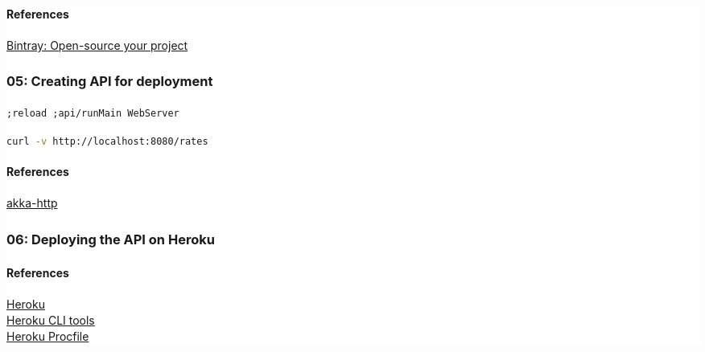 #### References  
[Bintray: Open-source your project](https://bintray.com/)

### 05: Creating API for deployment
```sbtshell
;reload ;api/runMain WebServer
```

```sh
curl -v http://localhost:8080/rates
```

#### References
[akka-http](https://doc.akka.io/docs/akka-http/current/index.html)  

### 06: Deploying the API on Heroku
#### References
[Heroku](https://www.heroku.com/)  
[Heroku CLI tools](https://devcenter.heroku.com/articles/heroku-cli#download-and-install)  
[Heroku Procfile](https://devcenter.heroku.com/articles/procfile)  